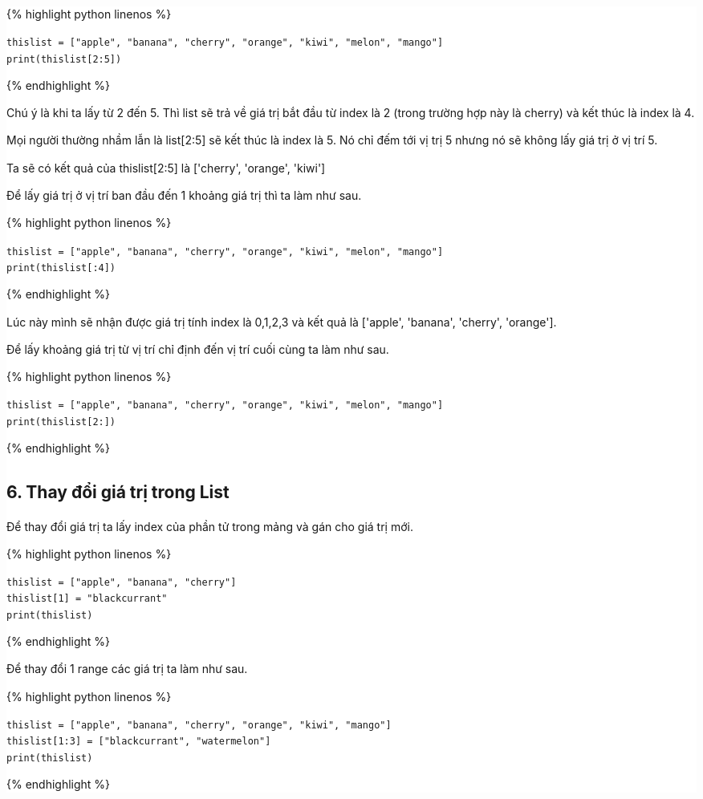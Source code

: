 {% highlight python  linenos %}

	thislist = ["apple", "banana", "cherry", "orange", "kiwi", "melon", "mango"]
	print(thislist[2:5])


{% endhighlight %}

Chú ý là khi ta lấy từ 2 đến 5. Thì list sẽ trả về giá trị bắt đầu từ index là 2 (trong trường hợp này là cherry) và kết thúc là index là 4. 

Mọi người thường nhầm lẫn là list[2:5] sẽ kết thúc là index là 5. Nó chỉ đếm tới vị trị 5 nhưng nó sẽ không lấy giá trị ở vị trí 5.

Ta sẽ có kết quả của thislist[2:5] là ['cherry', 'orange', 'kiwi']


Để lấy giá trị ở vị trí ban đầu đến 1 khoảng giá trị thì ta làm như sau.

{% highlight python  linenos %}

	thislist = ["apple", "banana", "cherry", "orange", "kiwi", "melon", "mango"]
	print(thislist[:4])


{% endhighlight %}

Lúc này mình sẽ nhận được giá trị tính index là 0,1,2,3 và kết quả là ['apple', 'banana', 'cherry', 'orange'].


Để lấy khoảng giá trị từ vị trí chỉ định đến vị trí cuối cùng ta làm như sau.

{% highlight python  linenos %}

	thislist = ["apple", "banana", "cherry", "orange", "kiwi", "melon", "mango"]
	print(thislist[2:])


{% endhighlight %}


## **6. Thay đổi giá trị trong List**

Để thay đổi giá trị ta lấy index của phần tử trong mảng và gán cho giá trị mới.

{% highlight python  linenos %}

	thislist = ["apple", "banana", "cherry"]
	thislist[1] = "blackcurrant"
	print(thislist)


{% endhighlight %}

Để thay đổi 1 range các giá trị ta làm như sau.

{% highlight python  linenos %}

	thislist = ["apple", "banana", "cherry", "orange", "kiwi", "mango"]
	thislist[1:3] = ["blackcurrant", "watermelon"]
	print(thislist)

{% endhighlight %}
